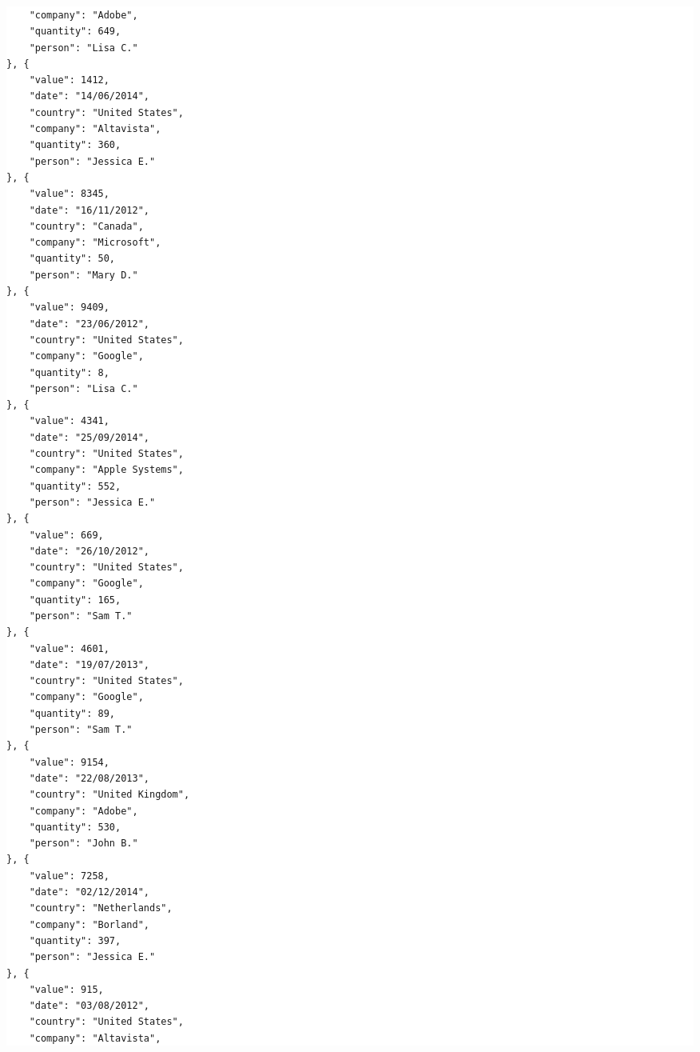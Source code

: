         "company": "Adobe",
        "quantity": 649,
        "person": "Lisa C."
    }, {
        "value": 1412,
        "date": "14/06/2014",
        "country": "United States",
        "company": "Altavista",
        "quantity": 360,
        "person": "Jessica E."
    }, {
        "value": 8345,
        "date": "16/11/2012",
        "country": "Canada",
        "company": "Microsoft",
        "quantity": 50,
        "person": "Mary D."
    }, {
        "value": 9409,
        "date": "23/06/2012",
        "country": "United States",
        "company": "Google",
        "quantity": 8,
        "person": "Lisa C."
    }, {
        "value": 4341,
        "date": "25/09/2014",
        "country": "United States",
        "company": "Apple Systems",
        "quantity": 552,
        "person": "Jessica E."
    }, {
        "value": 669,
        "date": "26/10/2012",
        "country": "United States",
        "company": "Google",
        "quantity": 165,
        "person": "Sam T."
    }, {
        "value": 4601,
        "date": "19/07/2013",
        "country": "United States",
        "company": "Google",
        "quantity": 89,
        "person": "Sam T."
    }, {
        "value": 9154,
        "date": "22/08/2013",
        "country": "United Kingdom",
        "company": "Adobe",
        "quantity": 530,
        "person": "John B."
    }, {
        "value": 7258,
        "date": "02/12/2014",
        "country": "Netherlands",
        "company": "Borland",
        "quantity": 397,
        "person": "Jessica E."
    }, {
        "value": 915,
        "date": "03/08/2012",
        "country": "United States",
        "company": "Altavista",